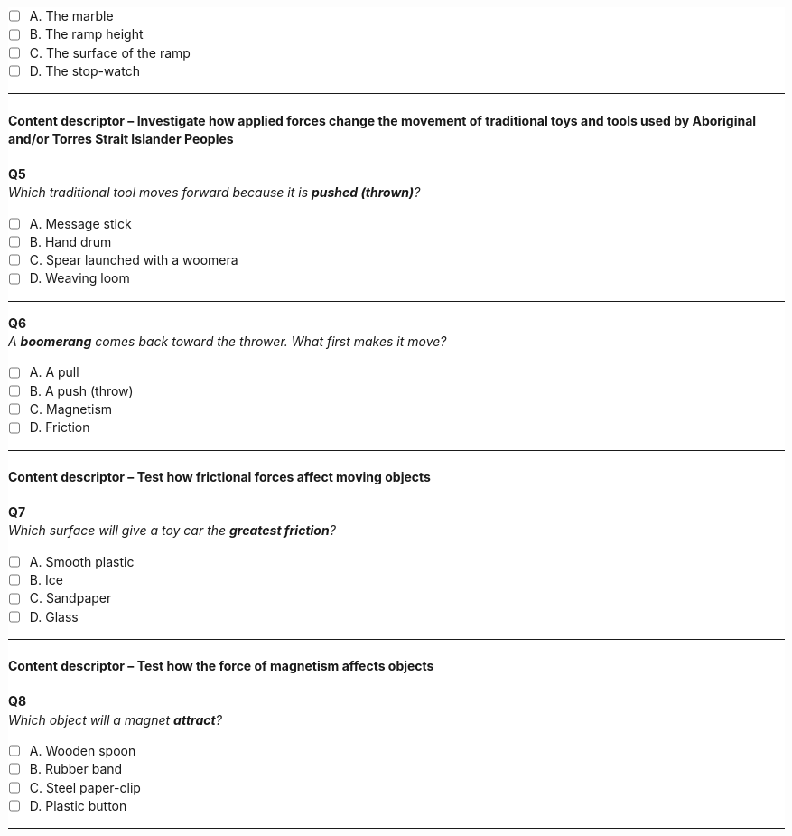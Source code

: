 - [ ] A. The marble  
- [ ] B. The ramp height  
- [ ] C. The surface of the ramp  
- [ ] D. The stop-watch  

---

#### Content descriptor – **Investigate how applied forces change the movement of traditional toys and tools used by Aboriginal and/or Torres Strait Islander Peoples**

**Q5**  
_Which traditional tool moves forward because it is **pushed (thrown)**?_  

- [ ] A. Message stick  
- [ ] B. Hand drum  
- [ ] C. Spear launched with a woomera  
- [ ] D. Weaving loom  

---

**Q6**  
_A **boomerang** comes back toward the thrower. What first makes it move?_  

- [ ] A. A pull  
- [ ] B. A push (throw)  
- [ ] C. Magnetism  
- [ ] D. Friction  

---

#### Content descriptor – **Test how frictional forces affect moving objects**

**Q7**  
_Which surface will give a toy car the **greatest friction**?_  

- [ ] A. Smooth plastic  
- [ ] B. Ice  
- [ ] C. Sandpaper  
- [ ] D. Glass  

---

#### Content descriptor – **Test how the force of magnetism affects objects**

**Q8**  
_Which object will a magnet **attract**?_  

- [ ] A. Wooden spoon  
- [ ] B. Rubber band  
- [ ] C. Steel paper-clip  
- [ ] D. Plastic button  

---
